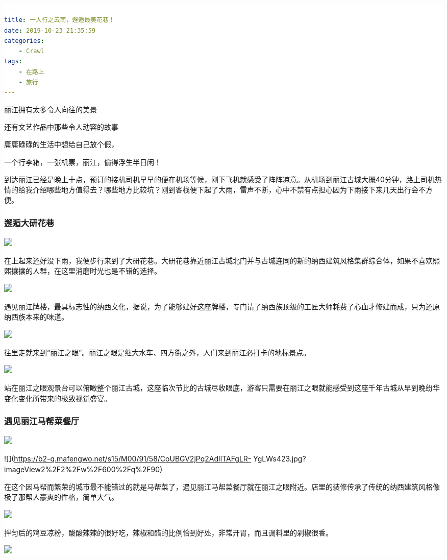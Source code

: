 ```yaml
---
title: 一人行之云南，邂逅最美花巷！
date: 2019-10-23 21:35:59
categories:
	- Crawl
tags:
	- 在路上
	- 旅行
---
```

丽江拥有太多令人向往的美景

还有文艺作品中那些令人动容的故事

庸庸碌碌的生活中想给自己放个假，

一个行李箱，一张机票，丽江，偷得浮生半日闲！

到达丽江已经是晚上十点，预订的接机司机早早的便在机场等候，刚下飞机就感受了阵阵凉意。从机场到丽江古城大概40分钟，路上司机热情的给我介绍哪些地方值得去？哪些地方比较坑？刚到客栈便下起了大雨，雷声不断，心中不禁有点担心因为下雨接下来几天出行会不方便。

### 邂逅大研花巷

![](https://p3-q.mafengwo.net/s15/M00/19/6A/CoUBGV2og46AR2pKABorai0_vuc562.jpg?imageView2%2F2%2Fw%2F600%2Fq%2F90)

在上起来还好没下雨，我便步行来到了大研花巷。大研花巷靠近丽江古城北门并与古城连同的新的纳西建筑风格集群综合体，如果不喜欢熙熙攘攘的人群，在这里消磨时光也是不错的选择。

![](https://p2-q.mafengwo.net/s15/M00/21/D7/CoUBGV2i6dyAVAsoADXr5eHei6s612.jpg?imageView2%2F2%2Fw%2F600%2Fq%2F90)

遇见丽江牌楼，最具标志性的纳西文化，据说，为了能够建好这座牌楼，专门请了纳西族顶级的工匠大师耗费了心血才修建而成，只为还原纳西族本来的味道。

![](https://p3-q.mafengwo.net/s15/M00/21/C7/CoUBGV2i6dCAEJMiAChtBxCA3Uk324.jpg?imageView2%2F2%2Fw%2F600%2Fq%2F90)

往里走就来到“丽江之眼”。丽江之眼是继大水车、四方街之外，人们来到丽江必打卡的地标景点。

![](https://n4-q.mafengwo.net/s15/M00/21/D0/CoUBGV2i6daATjoVADfbGTjiC3o129.jpg?imageView2%2F2%2Fw%2F600%2Fq%2F90)

站在丽江之眼观景台可以俯瞰整个丽江古城，这座临次节比的古城尽收眼底，游客只需要在丽江之眼就能感受到这座千年古城从早到晚纷华变化变化所带来的极致视觉盛宴。

### 遇见丽江马帮菜餐厅

![](https://p2-q.mafengwo.net/s15/M00/91/3C/CoUBGV2jPqSAH5aAADNUf_gA8Ow179.jpg?imageView2%2F2%2Fw%2F600%2Fq%2F90)

![](https://b2-q.mafengwo.net/s15/M00/91/58/CoUBGV2jPq2AdlITAFgLR-
YgLWs423.jpg?imageView2%2F2%2Fw%2F600%2Fq%2F90)

在这个因马帮而繁荣的城市最不能错过的就是马帮菜了，遇见丽江马帮菜餐厅就在丽江之眼附近。店里的装修传承了传统的纳西建筑风格像极了那帮人豪爽的性格，简单大气。

![](https://n3-q.mafengwo.net/s15/M00/91/A0/CoUBGV2jPtKATLhCACa5wmTgQFU247.jpg?imageView2%2F2%2Fw%2F600%2Fq%2F90)

拌匀后的鸡豆凉粉，酸酸辣辣的很好吃，辣椒和醋的比例恰到好处，非常开胃，而且调料里的剁椒很香。

![](https://n2-q.mafengwo.net/s13/M00/16/51/wKgEaV2jPtiAC6CAAD6YuwVh7KE960.jpg?imageView2%2F2%2Fw%2F600%2Fq%2F90)
